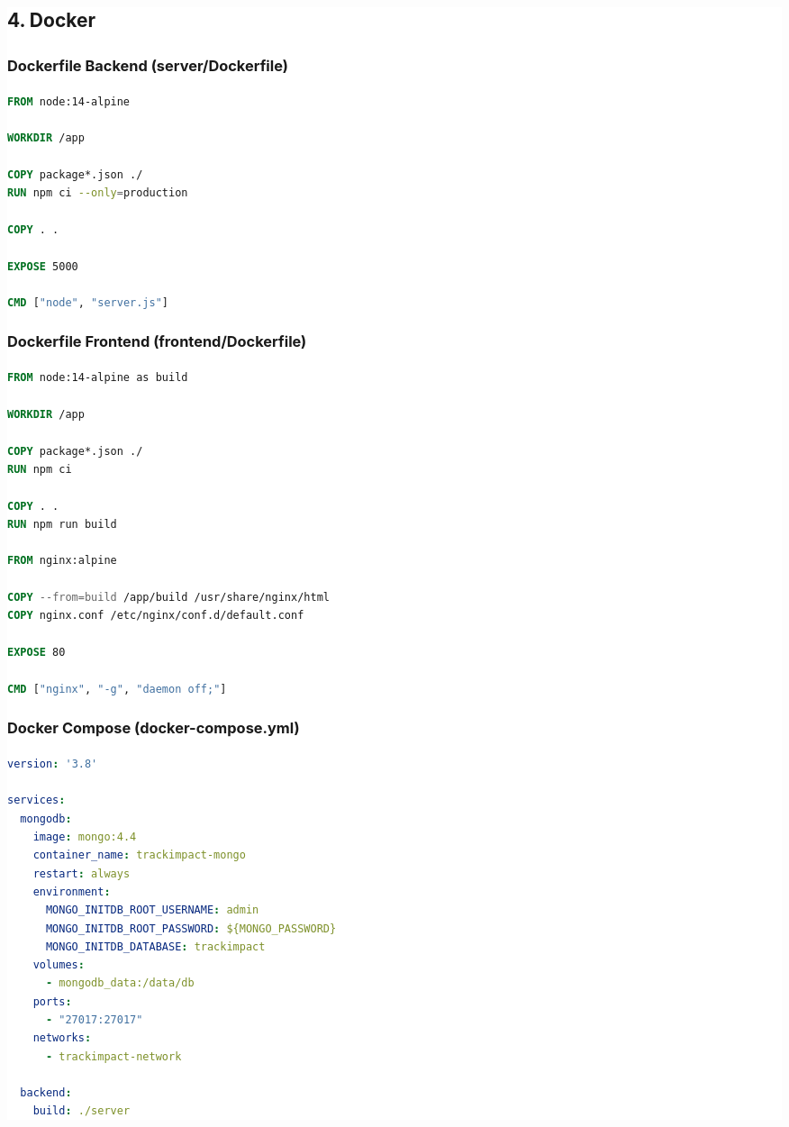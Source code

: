 
## 4. Docker

### Dockerfile Backend (server/Dockerfile)
```dockerfile
FROM node:14-alpine

WORKDIR /app

COPY package*.json ./
RUN npm ci --only=production

COPY . .

EXPOSE 5000

CMD ["node", "server.js"]
```

### Dockerfile Frontend (frontend/Dockerfile)
```dockerfile
FROM node:14-alpine as build

WORKDIR /app

COPY package*.json ./
RUN npm ci

COPY . .
RUN npm run build

FROM nginx:alpine

COPY --from=build /app/build /usr/share/nginx/html
COPY nginx.conf /etc/nginx/conf.d/default.conf

EXPOSE 80

CMD ["nginx", "-g", "daemon off;"]
```

### Docker Compose (docker-compose.yml)
```yaml
version: '3.8'

services:
  mongodb:
    image: mongo:4.4
    container_name: trackimpact-mongo
    restart: always
    environment:
      MONGO_INITDB_ROOT_USERNAME: admin
      MONGO_INITDB_ROOT_PASSWORD: ${MONGO_PASSWORD}
      MONGO_INITDB_DATABASE: trackimpact
    volumes:
      - mongodb_data:/data/db
    ports:
      - "27017:27017"
    networks:
      - trackimpact-network

  backend:
    build: ./server
```